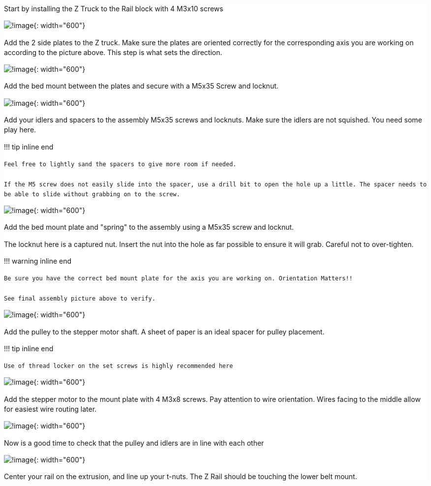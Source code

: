 Start by installing the Z Truck to the Rail block with 4 M3x10 screws

![!image](../img/mp3dpv5/ZAxisAssembly1.jpeg){: width="600"}

Add the 2 side plates to the Z truck. Make sure the plates are oriented correctly for the corresponding axis you are working on according to the picture above. This step is what sets the direction.

![!image](../img/mp3dpv5/ZAxisAssembly2.jpeg){: width="600"}

Add the bed mount between the plates and secure with a M5x35 Screw and locknut.

![!image](../img/mp3dpv5/ZAxisAssembly3.jpeg){: width="600"}

Add your idlers and spacers to the assembly M5x35 screws and locknuts. Make sure the idlers are not squished. You need some play here.

!!! tip inline end

    Feel free to lightly sand the spacers to give more room if needed.

    If the M5 screw does not easily slide into the spacer, use a drill bit to open the hole up a little. The spacer needs to be able to slide without grabbing on to the screw.

![!image](../img/mp3dpv5/ZAxisAssembly4.jpeg){: width="600"}

Add the bed mount plate and "spring" to the assembly using a M5x35 screw and locknut.

The locknut here is a captured nut. Insert the nut into the hole as far possible to ensure it will grab. Careful not to over-tighten.

!!! warning inline end

    Be sure you have the correct bed mount plate for the axis you are working on. Orientation Matters!!

    See final assembly picture above to verify.

![!image](../img/mp3dpv5/ZAxisAssembly5.jpeg){: width="600"}


Add the pulley to the stepper motor shaft. A sheet of paper is an ideal spacer for pulley placement.

!!! tip inline end

    Use of thread locker on the set screws is highly recommended here

![!image](../img/mp3dpv5/ZAxisAssembly6.jpeg){: width="600"}

Add the stepper motor to the mount plate with 4 M3x8 screws. Pay attention to wire orientation. Wires facing to the middle allow for easiest wire routing later.

![!image](../img/mp3dpv5/ZAxisAssembly7.jpeg){: width="600"}

Now is a good time to check that the pulley and idlers are in line with each other

![!image](../img/mp3dpv5/ZAxisAssembly8.jpeg){: width="600"}

Center your rail on the extrusion, and line up your t-nuts. The Z Rail should be touching the lower belt mount.
